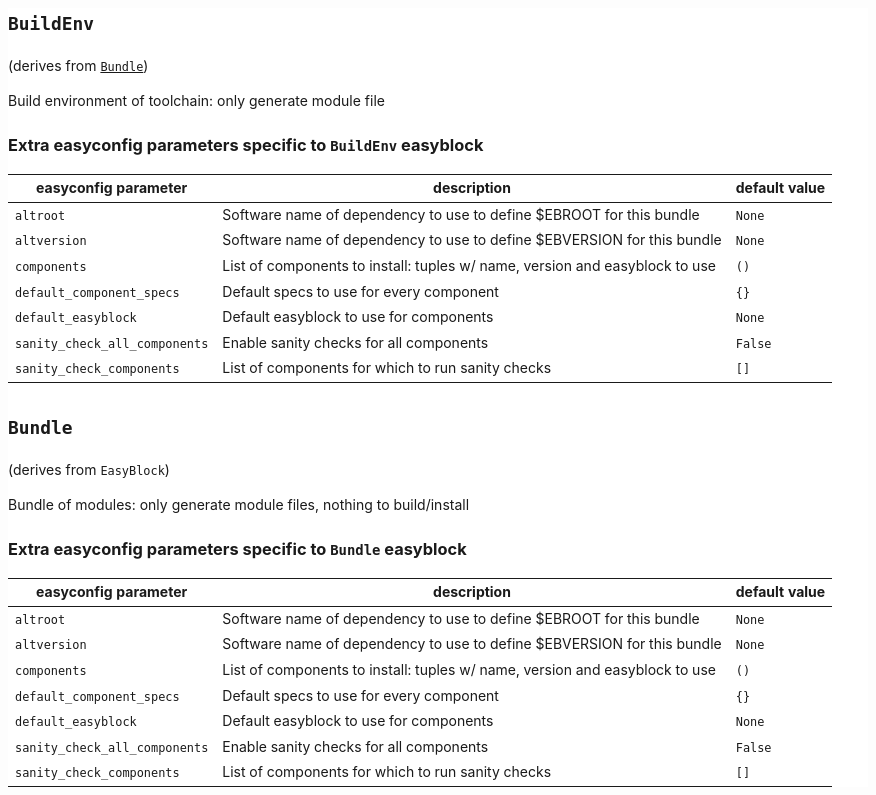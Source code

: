 ## ``BuildEnv``

(derives from [``Bundle``](#bundle))


Build environment of toolchain: only generate module file


### Extra easyconfig parameters specific to ``BuildEnv`` easyblock

easyconfig parameter           |description                                                                |default value
-------------------------------|---------------------------------------------------------------------------|-------------
``altroot``                    |Software name of dependency to use to define $EBROOT for this bundle       |``None``
``altversion``                 |Software name of dependency to use to define $EBVERSION for this bundle    |``None``
``components``                 |List of components to install: tuples w/ name, version and easyblock to use|``()``
``default_component_specs``    |Default specs to use for every component                                   |``{}``
``default_easyblock``          |Default easyblock to use for components                                    |``None``
``sanity_check_all_components``|Enable sanity checks for all components                                    |``False``
``sanity_check_components``    |List of components for which to run sanity checks                          |``[]``

## ``Bundle``

(derives from ``EasyBlock``)


Bundle of modules: only generate module files, nothing to build/install


### Extra easyconfig parameters specific to ``Bundle`` easyblock

easyconfig parameter           |description                                                                |default value
-------------------------------|---------------------------------------------------------------------------|-------------
``altroot``                    |Software name of dependency to use to define $EBROOT for this bundle       |``None``
``altversion``                 |Software name of dependency to use to define $EBVERSION for this bundle    |``None``
``components``                 |List of components to install: tuples w/ name, version and easyblock to use|``()``
``default_component_specs``    |Default specs to use for every component                                   |``{}``
``default_easyblock``          |Default easyblock to use for components                                    |``None``
``sanity_check_all_components``|Enable sanity checks for all components                                    |``False``
``sanity_check_components``    |List of components for which to run sanity checks                          |``[]``
